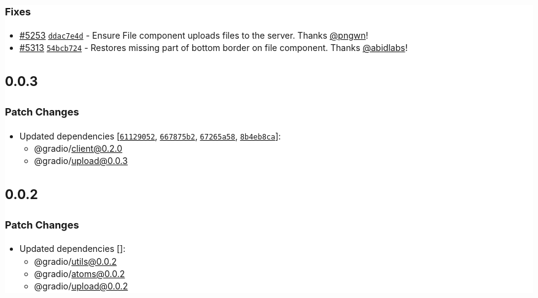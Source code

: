 ### Fixes

- [#5253](https://github.com/gradio-app/gradio/pull/5253) [`ddac7e4d`](https://github.com/gradio-app/gradio/commit/ddac7e4d0f55c3bdc6c3e9a9e24588b2563e4049) - Ensure File component uploads files to the server. Thanks [@pngwn](https://github.com/pngwn)!
- [#5313](https://github.com/gradio-app/gradio/pull/5313) [`54bcb724`](https://github.com/gradio-app/gradio/commit/54bcb72417b2781ad9d7500ea0f89aa9d80f7d8f) - Restores missing part of bottom border on file component. Thanks [@abidlabs](https://github.com/abidlabs)!

## 0.0.3

### Patch Changes

- Updated dependencies [[`61129052`](https://github.com/gradio-app/gradio/commit/61129052ed1391a75c825c891d57fa0ad6c09fc8), [`667875b2`](https://github.com/gradio-app/gradio/commit/667875b2441753e74d25bd9d3c8adedd8ede11cd), [`67265a58`](https://github.com/gradio-app/gradio/commit/67265a58027ef1f9e4c0eb849a532f72eaebde48), [`8b4eb8ca`](https://github.com/gradio-app/gradio/commit/8b4eb8cac9ea07bde31b44e2006ca2b7b5f4de36)]:
  - @gradio/client@0.2.0
  - @gradio/upload@0.0.3

## 0.0.2

### Patch Changes

- Updated dependencies []:
  - @gradio/utils@0.0.2
  - @gradio/atoms@0.0.2
  - @gradio/upload@0.0.2